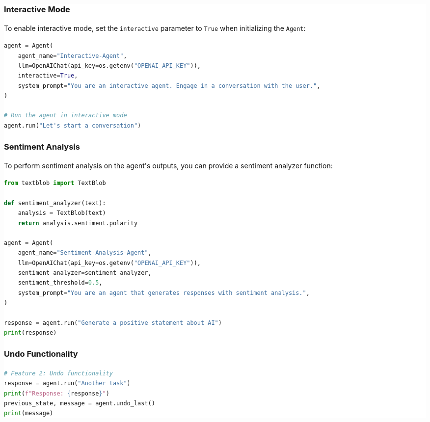 ```python
```

### Interactive Mode

To enable interactive mode, set the `interactive` parameter to `True` when initializing the `Agent`:

```python
agent = Agent(
    agent_name="Interactive-Agent",
    llm=OpenAIChat(api_key=os.getenv("OPENAI_API_KEY")),
    interactive=True,
    system_prompt="You are an interactive agent. Engage in a conversation with the user.",
)

# Run the agent in interactive mode
agent.run("Let's start a conversation")
```

### Sentiment Analysis

To perform sentiment analysis on the agent's outputs, you can provide a sentiment analyzer function:

```python
from textblob import TextBlob

def sentiment_analyzer(text):
    analysis = TextBlob(text)
    return analysis.sentiment.polarity

agent = Agent(
    agent_name="Sentiment-Analysis-Agent",
    llm=OpenAIChat(api_key=os.getenv("OPENAI_API_KEY")),
    sentiment_analyzer=sentiment_analyzer,
    sentiment_threshold=0.5,
    system_prompt="You are an agent that generates responses with sentiment analysis.",
)

response = agent.run("Generate a positive statement about AI")
print(response)
```



### Undo Functionality

```python
# Feature 2: Undo functionality
response = agent.run("Another task")
print(f"Response: {response}")
previous_state, message = agent.undo_last()
print(message)
```
